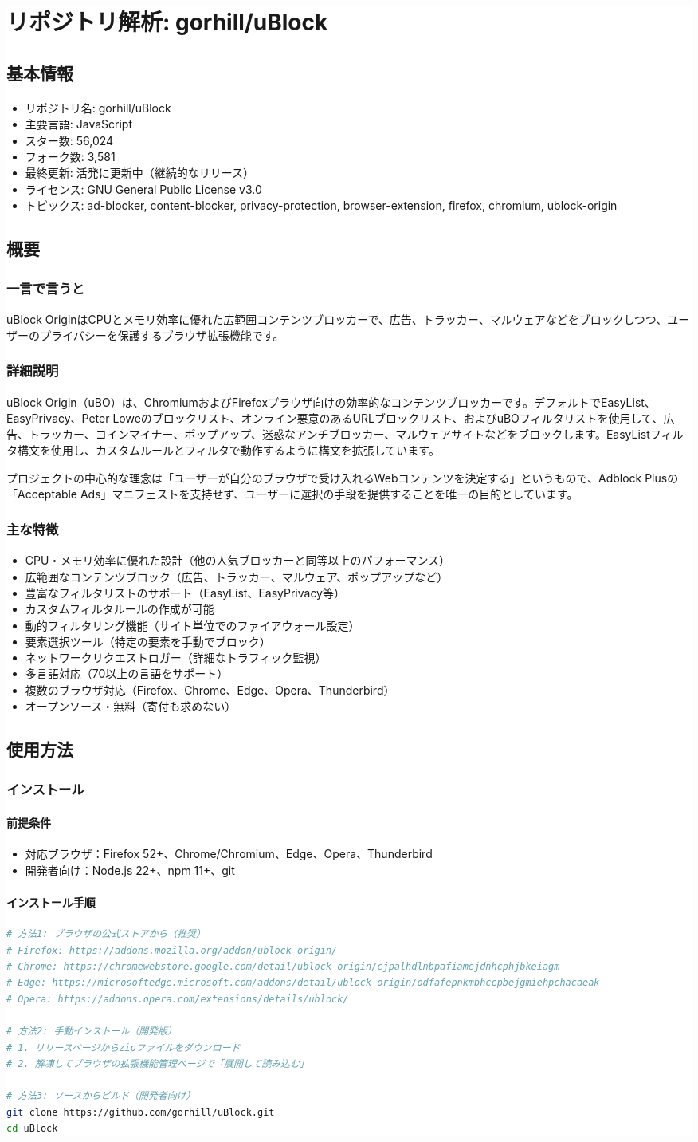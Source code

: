 # リポジトリ解析: gorhill/uBlock

## 基本情報
- リポジトリ名: gorhill/uBlock
- 主要言語: JavaScript
- スター数: 56,024
- フォーク数: 3,581
- 最終更新: 活発に更新中（継続的なリリース）
- ライセンス: GNU General Public License v3.0
- トピックス: ad-blocker, content-blocker, privacy-protection, browser-extension, firefox, chromium, ublock-origin

## 概要
### 一言で言うと
uBlock OriginはCPUとメモリ効率に優れた広範囲コンテンツブロッカーで、広告、トラッカー、マルウェアなどをブロックしつつ、ユーザーのプライバシーを保護するブラウザ拡張機能です。

### 詳細説明
uBlock Origin（uBO）は、ChromiumおよびFirefoxブラウザ向けの効率的なコンテンツブロッカーです。デフォルトでEasyList、EasyPrivacy、Peter Loweのブロックリスト、オンライン悪意のあるURLブロックリスト、およびuBOフィルタリストを使用して、広告、トラッカー、コインマイナー、ポップアップ、迷惑なアンチブロッカー、マルウェアサイトなどをブロックします。EasyListフィルタ構文を使用し、カスタムルールとフィルタで動作するように構文を拡張しています。

プロジェクトの中心的な理念は「ユーザーが自分のブラウザで受け入れるWebコンテンツを決定する」というもので、Adblock Plusの「Acceptable Ads」マニフェストを支持せず、ユーザーに選択の手段を提供することを唯一の目的としています。

### 主な特徴
- CPU・メモリ効率に優れた設計（他の人気ブロッカーと同等以上のパフォーマンス）
- 広範囲なコンテンツブロック（広告、トラッカー、マルウェア、ポップアップなど）
- 豊富なフィルタリストのサポート（EasyList、EasyPrivacy等）
- カスタムフィルタルールの作成が可能
- 動的フィルタリング機能（サイト単位でのファイアウォール設定）
- 要素選択ツール（特定の要素を手動でブロック）
- ネットワークリクエストロガー（詳細なトラフィック監視）
- 多言語対応（70以上の言語をサポート）
- 複数のブラウザ対応（Firefox、Chrome、Edge、Opera、Thunderbird）
- オープンソース・無料（寄付も求めない）

## 使用方法
### インストール
#### 前提条件
- 対応ブラウザ：Firefox 52+、Chrome/Chromium、Edge、Opera、Thunderbird
- 開発者向け：Node.js 22+、npm 11+、git

#### インストール手順
```bash
# 方法1: ブラウザの公式ストアから（推奨）
# Firefox: https://addons.mozilla.org/addon/ublock-origin/
# Chrome: https://chromewebstore.google.com/detail/ublock-origin/cjpalhdlnbpafiamejdnhcphjbkeiagm
# Edge: https://microsoftedge.microsoft.com/addons/detail/ublock-origin/odfafepnkmbhccpbejgmiehpchacaeak
# Opera: https://addons.opera.com/extensions/details/ublock/

# 方法2: 手動インストール（開発版）
# 1. リリースページからzipファイルをダウンロード
# 2. 解凍してブラウザの拡張機能管理ページで「展開して読み込む」

# 方法3: ソースからビルド（開発者向け）
git clone https://github.com/gorhill/uBlock.git
cd uBlock
```